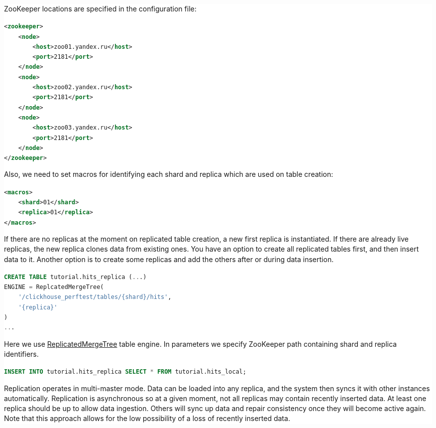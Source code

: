 ZooKeeper locations are specified in the configuration file:

``` xml
<zookeeper>
    <node>
        <host>zoo01.yandex.ru</host>
        <port>2181</port>
    </node>
    <node>
        <host>zoo02.yandex.ru</host>
        <port>2181</port>
    </node>
    <node>
        <host>zoo03.yandex.ru</host>
        <port>2181</port>
    </node>
</zookeeper>
```

Also, we need to set macros for identifying each shard and replica which are used on table creation:

``` xml
<macros>
    <shard>01</shard>
    <replica>01</replica>
</macros>
```

If there are no replicas at the moment on replicated table creation, a new first replica is instantiated. If there are already live replicas, the new replica clones data from existing ones. You have an option to create all replicated tables first, and then insert data to it. Another option is to create some replicas and add the others after or during data insertion.

``` sql
CREATE TABLE tutorial.hits_replica (...)
ENGINE = ReplcatedMergeTree(
    '/clickhouse_perftest/tables/{shard}/hits',
    '{replica}'
)
...
```

Here we use [ReplicatedMergeTree](../engines/table-engines/mergetree-family/replication.md) table engine. In parameters we specify ZooKeeper path containing shard and replica identifiers.

``` sql
INSERT INTO tutorial.hits_replica SELECT * FROM tutorial.hits_local;
```

Replication operates in multi-master mode. Data can be loaded into any replica, and the system then syncs it with other instances automatically. Replication is asynchronous so at a given moment, not all replicas may contain recently inserted data. At least one replica should be up to allow data ingestion. Others will sync up data and repair consistency once they will become active again. Note that this approach allows for the low possibility of a loss of recently inserted data.


